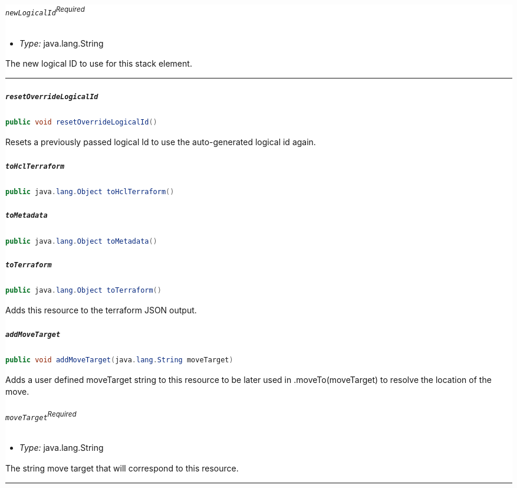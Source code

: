 ###### `newLogicalId`<sup>Required</sup> <a name="newLogicalId" id="@cdktf/provider-gitlab.memberRole.MemberRole.overrideLogicalId.parameter.newLogicalId"></a>

- *Type:* java.lang.String

The new logical ID to use for this stack element.

---

##### `resetOverrideLogicalId` <a name="resetOverrideLogicalId" id="@cdktf/provider-gitlab.memberRole.MemberRole.resetOverrideLogicalId"></a>

```java
public void resetOverrideLogicalId()
```

Resets a previously passed logical Id to use the auto-generated logical id again.

##### `toHclTerraform` <a name="toHclTerraform" id="@cdktf/provider-gitlab.memberRole.MemberRole.toHclTerraform"></a>

```java
public java.lang.Object toHclTerraform()
```

##### `toMetadata` <a name="toMetadata" id="@cdktf/provider-gitlab.memberRole.MemberRole.toMetadata"></a>

```java
public java.lang.Object toMetadata()
```

##### `toTerraform` <a name="toTerraform" id="@cdktf/provider-gitlab.memberRole.MemberRole.toTerraform"></a>

```java
public java.lang.Object toTerraform()
```

Adds this resource to the terraform JSON output.

##### `addMoveTarget` <a name="addMoveTarget" id="@cdktf/provider-gitlab.memberRole.MemberRole.addMoveTarget"></a>

```java
public void addMoveTarget(java.lang.String moveTarget)
```

Adds a user defined moveTarget string to this resource to be later used in .moveTo(moveTarget) to resolve the location of the move.

###### `moveTarget`<sup>Required</sup> <a name="moveTarget" id="@cdktf/provider-gitlab.memberRole.MemberRole.addMoveTarget.parameter.moveTarget"></a>

- *Type:* java.lang.String

The string move target that will correspond to this resource.

---